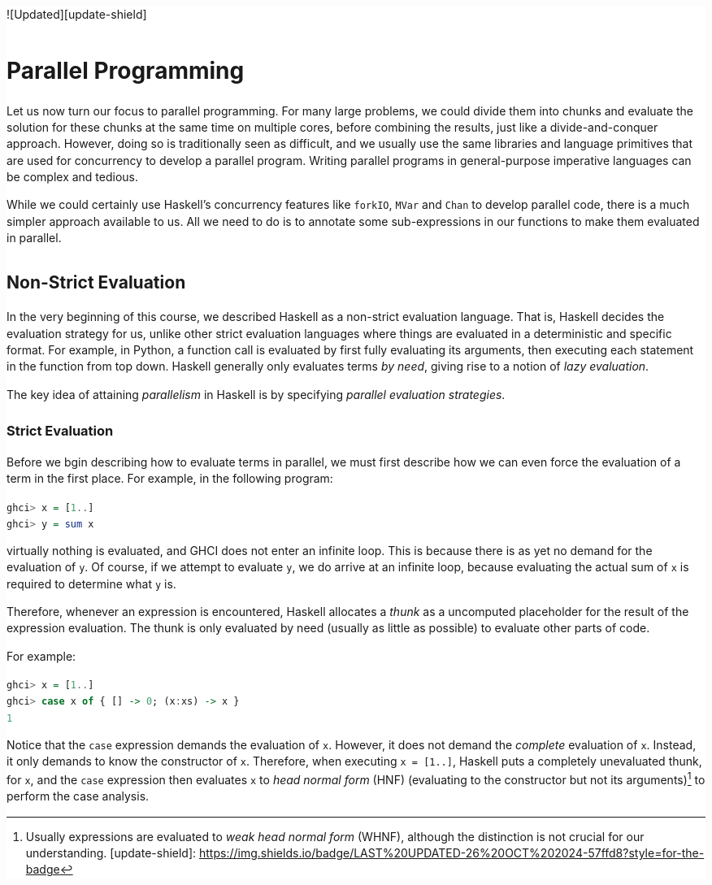 ![Updated][update-shield]

# Parallel Programming
Let us now turn our focus to parallel programming. For many large problems, we could divide them into chunks and evaluate the solution for these chunks at the same time on multiple cores, before combining the results, just like a divide-and-conquer approach. However, doing so is traditionally seen as difficult, and we usually use the same libraries and language primitives that are used for concurrency to develop a parallel program. Writing parallel programs in general-purpose imperative languages can be complex and tedious.

While we could certainly use Haskell’s concurrency features like `forkIO`, `MVar` and `Chan` to develop parallel code, there is a much simpler approach available to us. All we need to do is to annotate some sub-expressions in our functions to make them evaluated in parallel.

## Non-Strict Evaluation
In the very beginning of this course, we described Haskell as a non-strict evaluation language. That is, Haskell decides the evaluation strategy for us, unlike other strict evaluation languages where things are evaluated in a deterministic and specific format. For example, in Python, a function call is evaluated by first fully evaluating its arguments, then executing each statement in the function from top down. Haskell generally only evaluates terms _by need_, giving rise to a notion of _lazy evaluation_. 

The key idea of attaining _parallelism_ in Haskell is by specifying _parallel evaluation strategies_. 

### Strict Evaluation
Before we bgin describing how to evaluate terms in parallel, we must first describe how we can even force the evaluation of a term in the first place. For example, in the following program:
```haskell
ghci> x = [1..]
ghci> y = sum x
```
virtually nothing is evaluated, and GHCI does not enter an infinite loop. This is because there is as yet no demand for the evaluation of `y`. Of course, if we attempt to evaluate `y`, we do arrive at an infinite loop, because evaluating the actual sum of `x` is required to determine what `y` is.

Therefore, whenever an expression is encountered, Haskell allocates a _thunk_ as a uncomputed placeholder for the result of the expression evaluation. The thunk is only evaluated by need (usually as little as possible) to evaluate other parts of code.

For example:

```haskell
ghci> x = [1..]
ghci> case x of { [] -> 0; (x:xs) -> x }
1
```
Notice that the `case` expression demands the evaluation of `x`. However, it does not demand the _complete_ evaluation of `x`. Instead, it only demands to know the constructor of `x`. Therefore, when executing `x = [1..]`, Haskell puts a completely unevaluated thunk, for `x`, and the `case` expression then evaluates `x` to _head normal form_ (HNF) (evaluating to the constructor but not its arguments)[^1] to perform the case analysis.


[^1]: Usually expressions are evaluated to _weak head normal form_ (WHNF), although the distinction is not crucial for our understanding.
[update-shield]: https://img.shields.io/badge/LAST%20UPDATED-26%20OCT%202024-57ffd8?style=for-the-badge
